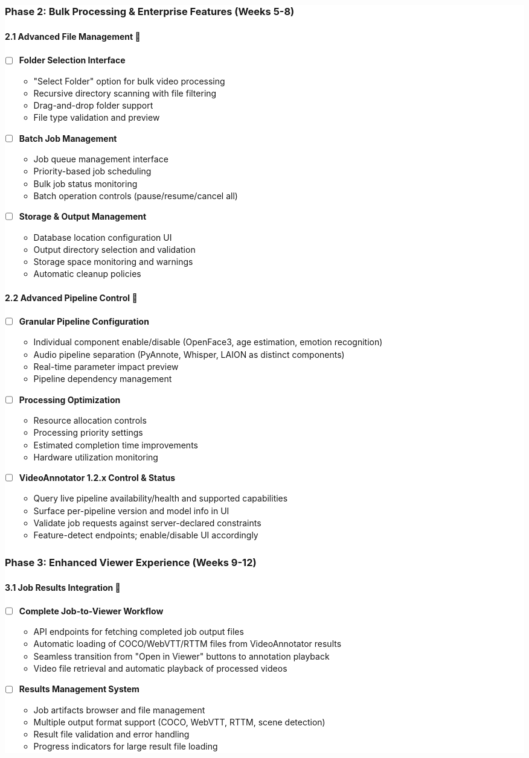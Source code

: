 ### **Phase 2: Bulk Processing & Enterprise Features** (Weeks 5-8)

#### **2.1 Advanced File Management** 📁
- [ ] **Folder Selection Interface**
  - "Select Folder" option for bulk video processing
  - Recursive directory scanning with file filtering
  - Drag-and-drop folder support
  - File type validation and preview

- [ ] **Batch Job Management**
  - Job queue management interface
  - Priority-based job scheduling
  - Bulk job status monitoring
  - Batch operation controls (pause/resume/cancel all)

- [ ] **Storage & Output Management**
  - Database location configuration UI
  - Output directory selection and validation
  - Storage space monitoring and warnings
  - Automatic cleanup policies

#### **2.2 Advanced Pipeline Control** 🔧
- [ ] **Granular Pipeline Configuration**
  - Individual component enable/disable (OpenFace3, age estimation, emotion recognition)
  - Audio pipeline separation (PyAnnote, Whisper, LAION as distinct components)
  - Real-time parameter impact preview
  - Pipeline dependency management

- [ ] **Processing Optimization**
  - Resource allocation controls
  - Processing priority settings
  - Estimated completion time improvements
  - Hardware utilization monitoring

- [ ] **VideoAnnotator 1.2.x Control & Status**
  - Query live pipeline availability/health and supported capabilities
  - Surface per-pipeline version and model info in UI
  - Validate job requests against server-declared constraints
  - Feature-detect endpoints; enable/disable UI accordingly

### **Phase 3: Enhanced Viewer Experience** (Weeks 9-12)

#### **3.1 Job Results Integration** 🔗
- [ ] **Complete Job-to-Viewer Workflow**
  - API endpoints for fetching completed job output files
  - Automatic loading of COCO/WebVTT/RTTM files from VideoAnnotator results
  - Seamless transition from "Open in Viewer" buttons to annotation playback
  - Video file retrieval and automatic playback of processed videos

- [ ] **Results Management System**
  - Job artifacts browser and file management
  - Multiple output format support (COCO, WebVTT, RTTM, scene detection)
  - Result file validation and error handling
  - Progress indicators for large result file loading
